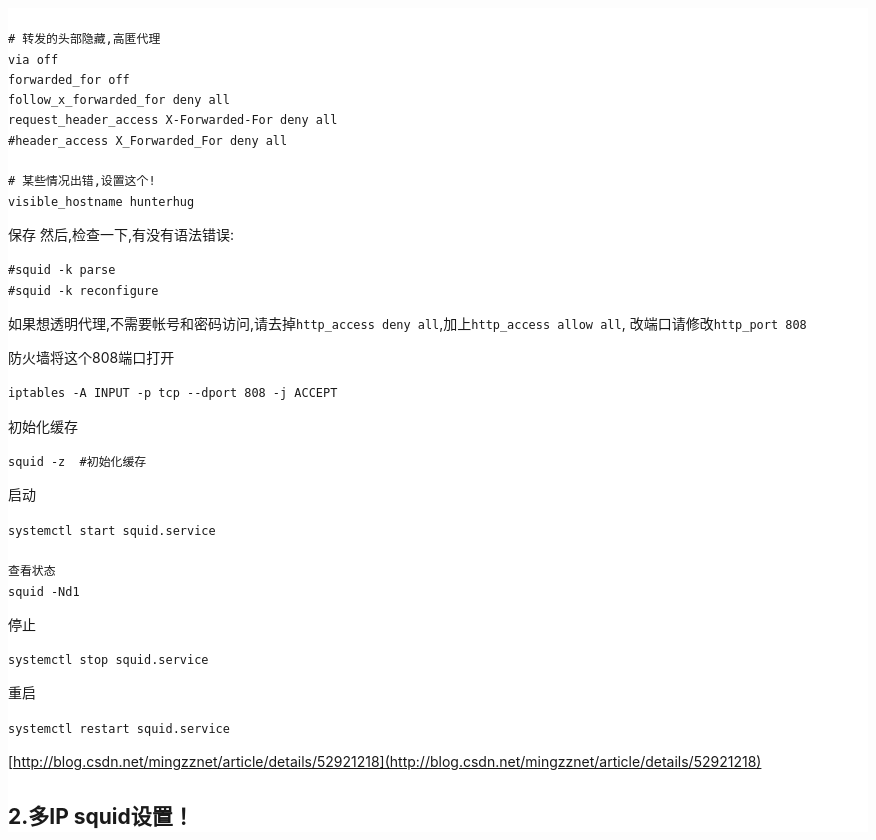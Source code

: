 ```

# 转发的头部隐藏,高匿代理
via off
forwarded_for off
follow_x_forwarded_for deny all
request_header_access X-Forwarded-For deny all
#header_access X_Forwarded_For deny all

# 某些情况出错,设置这个!
visible_hostname hunterhug
```

保存  然后,检查一下,有没有语法错误:

```
#squid -k parse
#squid -k reconfigure
```

如果想透明代理,不需要帐号和密码访问,请去掉`http_access deny all`,加上`http_access allow all`,
改端口请修改`http_port 808`


防火墙将这个808端口打开

```
iptables -A INPUT -p tcp --dport 808 -j ACCEPT
```

初始化缓存

```
squid -z  #初始化缓存
```

启动

```
systemctl start squid.service

查看状态
squid -Nd1
```

停止

```
systemctl stop squid.service
```

重启

```
systemctl restart squid.service
```

[http://blog.csdn.net/mingzznet/article/details/52921218](http://blog.csdn.net/mingzznet/article/details/52921218)


## 2.多IP squid设置！
